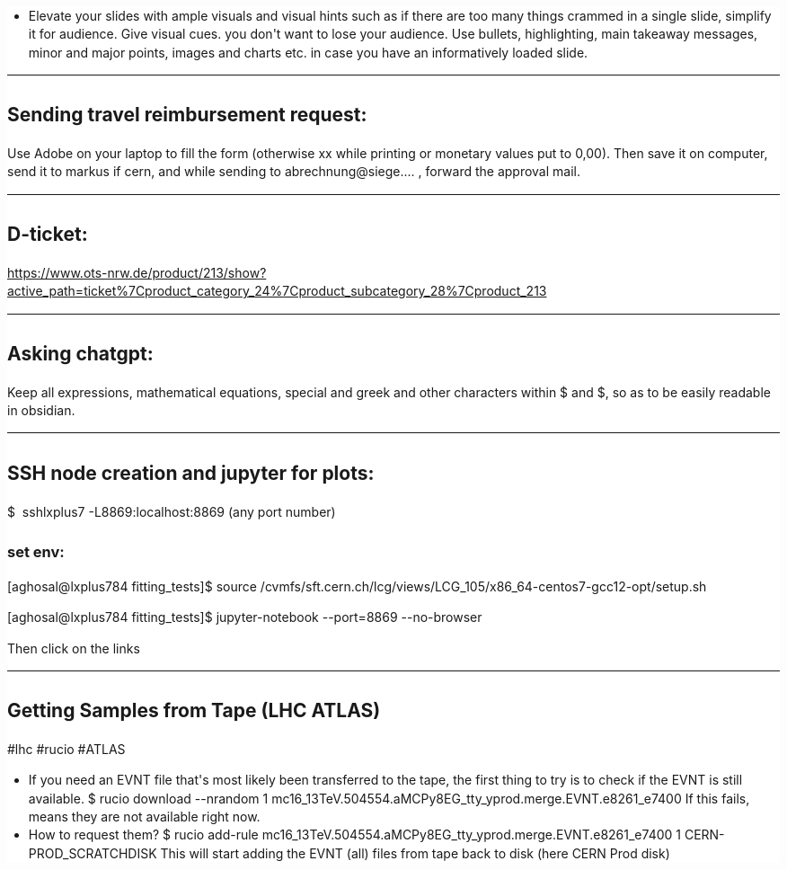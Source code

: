  - Elevate your slides with ample visuals and visual hints such as if there are too many things crammed in a single slide, simplify it for audience. Give visual cues. you don't want to lose your audience. Use bullets, highlighting, main takeaway messages, minor and major points, images and charts etc. in case you have an informatively loaded slide.


----

## Sending travel reimbursement request:
Use Adobe on your laptop to fill the form (otherwise xx while printing or monetary values put to 0,00). Then save it on computer, send it to markus if cern, and while sending to abrechnung@siege.... , forward the approval mail.


----

## D-ticket:
https://www.ots-nrw.de/product/213/show?active_path=ticket%7Cproduct_category_24%7Cproduct_subcategory_28%7Cproduct_213

----

## Asking chatgpt:
Keep all expressions, mathematical equations, special and greek and other characters within $ and $, so as to be easily readable in obsidian. 

---

## SSH node creation and jupyter for plots:
$  sshlxplus7 -L8869:localhost:8869 (any port number)
### set env:
[aghosal@lxplus784 fitting_tests]$ source /cvmfs/sft.cern.ch/lcg/views/LCG_105/x86_64-centos7-gcc12-opt/setup.sh

[aghosal@lxplus784 fitting_tests]$ jupyter-notebook --port=8869 --no-browser

Then click on the links

-----

## Getting Samples from Tape (LHC ATLAS)
#lhc #rucio #ATLAS 

- If you need an EVNT file that's most likely been transferred to the tape, the first thing to try is to check if the EVNT is still available.
  $  rucio download --nrandom 1 mc16_13TeV.504554.aMCPy8EG_tty_yprod.merge.EVNT.e8261_e7400
If this fails, means they are not available right now.
- How to request them?
    $  rucio add-rule mc16_13TeV.504554.aMCPy8EG_tty_yprod.merge.EVNT.e8261_e7400 1 CERN-PROD_SCRATCHDISK
    This will start adding the EVNT (all) files from tape back to disk (here CERN Prod disk)
